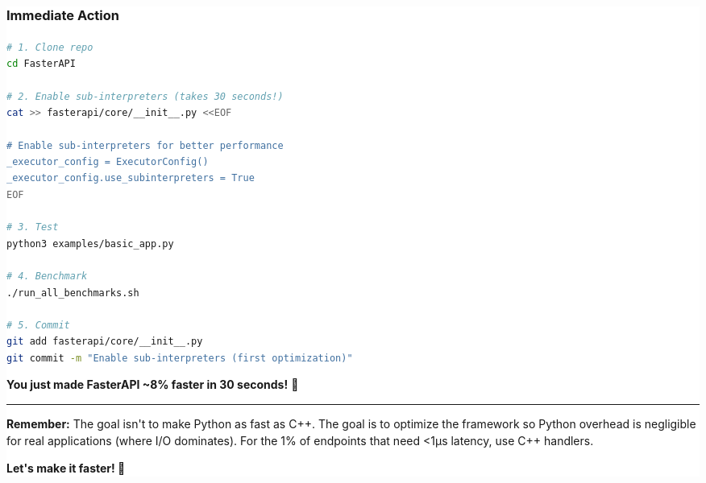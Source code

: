 ### Immediate Action

```bash
# 1. Clone repo
cd FasterAPI

# 2. Enable sub-interpreters (takes 30 seconds!)
cat >> fasterapi/core/__init__.py <<EOF

# Enable sub-interpreters for better performance
_executor_config = ExecutorConfig()
_executor_config.use_subinterpreters = True
EOF

# 3. Test
python3 examples/basic_app.py

# 4. Benchmark
./run_all_benchmarks.sh

# 5. Commit
git add fasterapi/core/__init__.py
git commit -m "Enable sub-interpreters (first optimization)"
```

**You just made FasterAPI ~8% faster in 30 seconds!** 🎉

---

**Remember:** The goal isn't to make Python as fast as C++. The goal is to optimize the framework so Python overhead is negligible for real applications (where I/O dominates). For the 1% of endpoints that need <1µs latency, use C++ handlers.

**Let's make it faster! 🚀**



